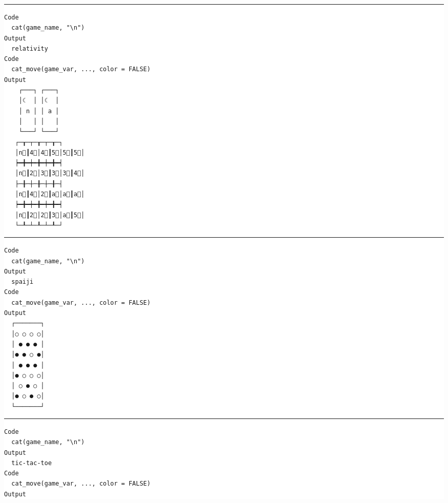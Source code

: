 
---

    Code
      cat(game_name, "\n")
    Output
      relativity 
    Code
      cat_move(game_var, ..., color = FALSE)
    Output
        ┌───┐ ┌───┐ 
        │☾  │ │☾  │ 
        │ n │ │ a │ 
        │   │ │   │ 
        └───┘ └───┘ 
       ┌─┰─┬─┰─┬─┰─┐
       │n⃝┃4⃝│4⃝┃5⃝│5⃝┃5⃝│
       ┝━╋━┿━╋━┿━╋━┥
       │n⃝┃2⃝│3⃝┃3⃝│3⃝┃4⃝│
       ├─╂─┼─╂─┼─╂─┤
       │n⃝┃4⃝│2⃝┃a⃝│a⃝┃a⃝│
       ┝━╋━┿━╋━┿━╋━┥
       │n⃝┃2⃝│2⃝┃3⃝│a⃝┃5⃝│
       └─┸─┴─┸─┴─┸─┘
                    

---

    Code
      cat(game_name, "\n")
    Output
      spaiji 
    Code
      cat_move(game_var, ..., color = FALSE)
    Output
      ┌───────┐
      │○ ○ ○ ○│
      │ ● ● ● │
      │● ● ○ ●│
      │ ● ● ● │
      │● ○ ○ ○│
      │ ○ ● ○ │
      │● ○ ● ○│
      └───────┘

---

    Code
      cat(game_name, "\n")
    Output
      tic-tac-toe 
    Code
      cat_move(game_var, ..., color = FALSE)
    Output
              